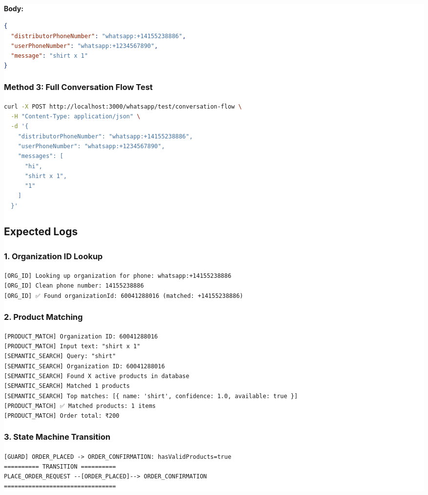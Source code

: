 **Body:**
```json
{
  "distributorPhoneNumber": "whatsapp:+14155238886",
  "userPhoneNumber": "whatsapp:+1234567890",
  "message": "shirt x 1"
}
```

### Method 3: Full Conversation Flow Test
```bash
curl -X POST http://localhost:3000/whatsapp/test/conversation-flow \
  -H "Content-Type: application/json" \
  -d '{
    "distributorPhoneNumber": "whatsapp:+14155238886",
    "userPhoneNumber": "whatsapp:+1234567890",
    "messages": [
      "hi",
      "shirt x 1",
      "1"
    ]
  }'
```

## Expected Logs

### 1. Organization ID Lookup
```
[ORG_ID] Looking up organization for phone: whatsapp:+14155238886
[ORG_ID] Clean phone number: 14155238886
[ORG_ID] ✅ Found organizationId: 60041288016 (matched: +14155238886)
```

### 2. Product Matching
```
[PRODUCT_MATCH] Organization ID: 60041288016
[PRODUCT_MATCH] Input text: "shirt x 1"
[SEMANTIC_SEARCH] Query: "shirt"
[SEMANTIC_SEARCH] Organization ID: 60041288016
[SEMANTIC_SEARCH] Found X active products in database
[SEMANTIC_SEARCH] Matched 1 products
[SEMANTIC_SEARCH] Top matches: [{ name: 'shirt', confidence: 1.0, available: true }]
[PRODUCT_MATCH] ✅ Matched products: 1 items
[PRODUCT_MATCH] Order total: ₹200
```

### 3. State Machine Transition
```
[GUARD] ORDER_PLACED -> ORDER_CONFIRMATION: hasValidProducts=true
========== TRANSITION ==========
PLACE_ORDER_REQUEST --[ORDER_PLACED]--> ORDER_CONFIRMATION
================================
```
